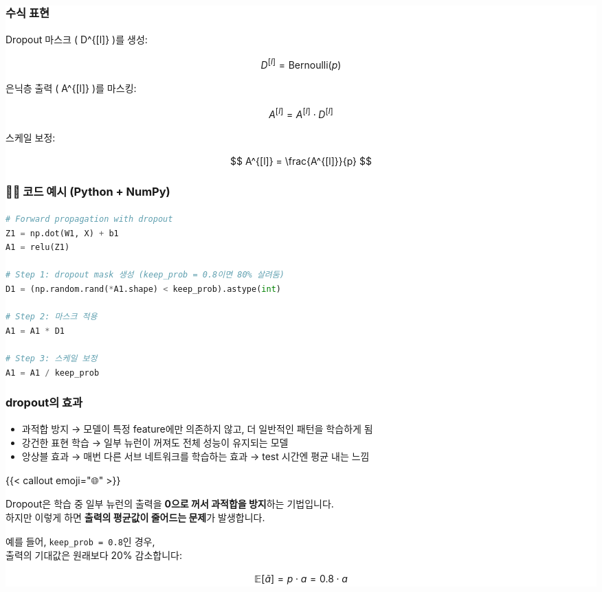 ### 수식 표현

Dropout 마스크 \( D^{[l]} \)를 생성:

$$
D^{[l]} = \text{Bernoulli}(p)
$$

은닉층 출력 \( A^{[l]} \)를 마스킹:

$$
A^{[l]} = A^{[l]} \cdot D^{[l]}
$$

스케일 보정:

$$
A^{[l]} = \frac{A^{[l]}}{p}
$$

### 🧑‍💻 코드 예시 (Python + NumPy)

```python
# Forward propagation with dropout
Z1 = np.dot(W1, X) + b1
A1 = relu(Z1)

# Step 1: dropout mask 생성 (keep_prob = 0.8이면 80% 살려둠)
D1 = (np.random.rand(*A1.shape) < keep_prob).astype(int)

# Step 2: 마스크 적용
A1 = A1 * D1

# Step 3: 스케일 보정
A1 = A1 / keep_prob
```

### dropout의 효과

- 과적합 방지
  → 모델이 특정 feature에만 의존하지 않고, 더 일반적인 패턴을 학습하게 됨
- 강건한 표현 학습
  → 일부 뉴런이 꺼져도 전체 성능이 유지되는 모델
- 앙상블 효과
  → 매번 다른 서브 네트워크를 학습하는 효과 → test 시간엔 평균 내는 느낌

{{< callout emoji="🌐" >}}

Dropout은 학습 중 일부 뉴런의 출력을 **0으로 꺼서 과적합을 방지**하는 기법입니다.  
하지만 이렇게 하면 **출력의 평균값이 줄어드는 문제**가 발생합니다.

예를 들어, `keep_prob = 0.8`인 경우,  
출력의 기대값은 원래보다 20% 감소합니다:

$$
\mathbb{E}[\tilde{a}] = p \cdot a = 0.8 \cdot a
$$
